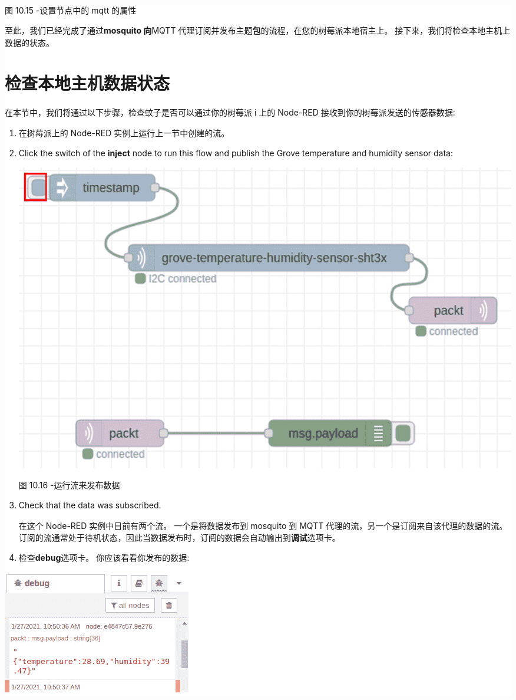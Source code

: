 图 10.15 -设置节点中的 mqtt 的属性

至此，我们已经完成了通过**mosquito 向**MQTT 代理订阅并发布主题**包**的流程，在您的树莓派本地宿主上。 接下来，我们将检查本地主机上数据的状态。

# 检查本地主机数据状态

在本节中，我们将通过以下步骤，检查蚊子是否可以通过你的树莓派 i 上的 Node-RED 接收到你的树莓派发送的传感器数据:

1.  在树莓派上的 Node-RED 实例上运行上一节中创建的流。
2.  Click the switch of the **inject** node to run this flow and publish the Grove temperature and humidity sensor data:

    ![Figure 10.16 – Run the flow to publish the data ](img/Figure_10.16_B16353.jpg)

    图 10.16 -运行流来发布数据

3.  Check that the data was subscribed.

    在这个 Node-RED 实例中目前有两个流。 一个是将数据发布到 mosquito 到 MQTT 代理的流，另一个是订阅来自该代理的数据的流。 订阅的流通常处于待机状态，因此当数据发布时，订阅的数据会自动输出到**调试**选项卡。

4.  检查**debug**选项卡。 你应该看看你发布的数据:

![Figure 10.17 – Check the result of the publishing and subscribing\ ](img/Figure_10.17_B16353.jpg)
